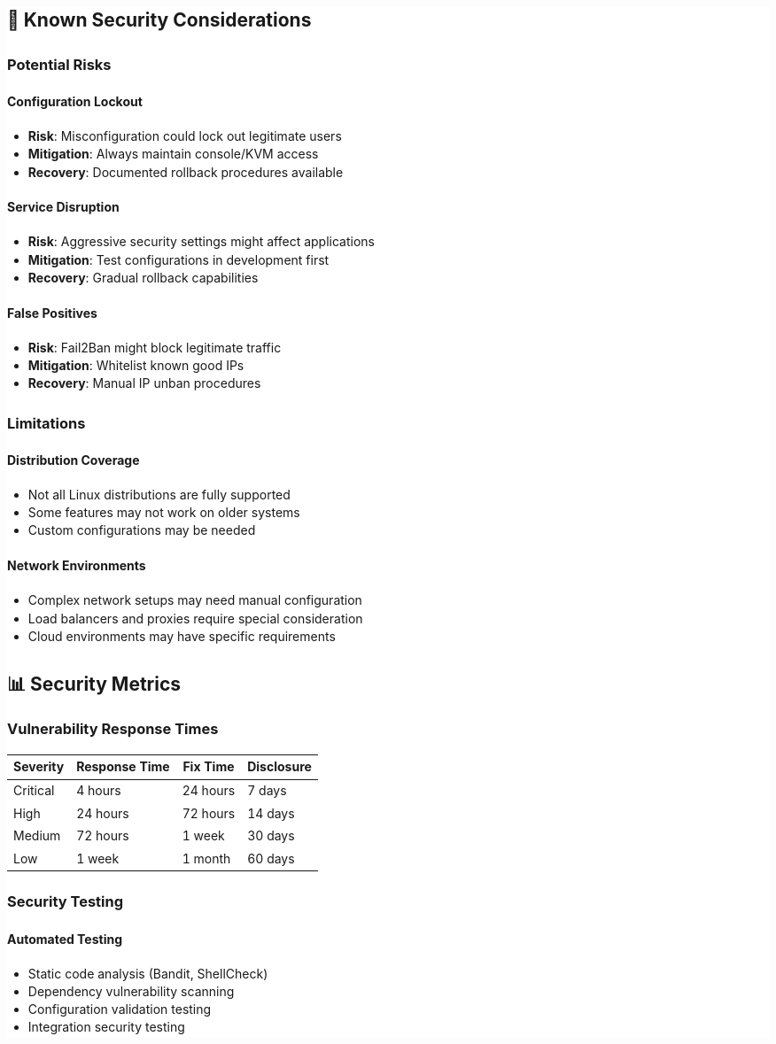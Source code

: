 ## 🚨 Known Security Considerations

### Potential Risks

#### Configuration Lockout
- **Risk**: Misconfiguration could lock out legitimate users
- **Mitigation**: Always maintain console/KVM access
- **Recovery**: Documented rollback procedures available

#### Service Disruption
- **Risk**: Aggressive security settings might affect applications
- **Mitigation**: Test configurations in development first
- **Recovery**: Gradual rollback capabilities

#### False Positives
- **Risk**: Fail2Ban might block legitimate traffic
- **Mitigation**: Whitelist known good IPs
- **Recovery**: Manual IP unban procedures

### Limitations

#### Distribution Coverage
- Not all Linux distributions are fully supported
- Some features may not work on older systems
- Custom configurations may be needed

#### Network Environments
- Complex network setups may need manual configuration
- Load balancers and proxies require special consideration
- Cloud environments may have specific requirements

## 📊 Security Metrics

### Vulnerability Response Times

| Severity | Response Time | Fix Time | Disclosure |
|----------|---------------|----------|------------|
| Critical | 4 hours | 24 hours | 7 days |
| High | 24 hours | 72 hours | 14 days |
| Medium | 72 hours | 1 week | 30 days |
| Low | 1 week | 1 month | 60 days |

### Security Testing

#### Automated Testing
- Static code analysis (Bandit, ShellCheck)
- Dependency vulnerability scanning
- Configuration validation testing
- Integration security testing
